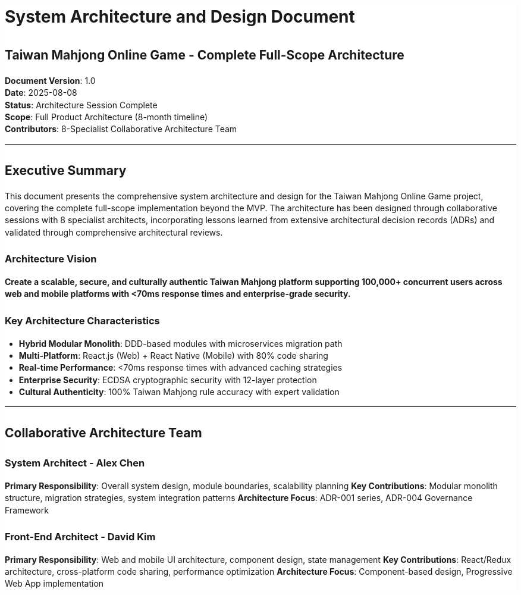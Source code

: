 # System Architecture and Design Document
## Taiwan Mahjong Online Game - Complete Full-Scope Architecture

**Document Version**: 1.0  
**Date**: 2025-08-08  
**Status**: Architecture Session Complete  
**Scope**: Full Product Architecture (8-month timeline)  
**Contributors**: 8-Specialist Collaborative Architecture Team

---

## Executive Summary

This document presents the comprehensive system architecture and design for the Taiwan Mahjong Online Game project, covering the complete full-scope implementation beyond the MVP. The architecture has been designed through collaborative sessions with 8 specialist architects, incorporating lessons learned from extensive architectural decision records (ADRs) and validated through comprehensive architectural reviews.

### **Architecture Vision**
**Create a scalable, secure, and culturally authentic Taiwan Mahjong platform supporting 100,000+ concurrent users across web and mobile platforms with <70ms response times and enterprise-grade security.**

### **Key Architecture Characteristics**
- **Hybrid Modular Monolith**: DDD-based modules with microservices migration path
- **Multi-Platform**: React.js (Web) + React Native (Mobile) with 80% code sharing
- **Real-time Performance**: <70ms response times with advanced caching strategies
- **Enterprise Security**: ECDSA cryptographic security with 12-layer protection
- **Cultural Authenticity**: 100% Taiwan Mahjong rule accuracy with expert validation

---

## Collaborative Architecture Team

### **System Architect** - Alex Chen
**Primary Responsibility**: Overall system design, module boundaries, scalability planning
**Key Contributions**: Modular monolith structure, migration strategies, system integration patterns
**Architecture Focus**: ADR-001 series, ADR-004 Governance Framework

### **Front-End Architect** - David Kim  
**Primary Responsibility**: Web and mobile UI architecture, component design, state management
**Key Contributions**: React/Redux architecture, cross-platform code sharing, performance optimization
**Architecture Focus**: Component-based design, Progressive Web App implementation
